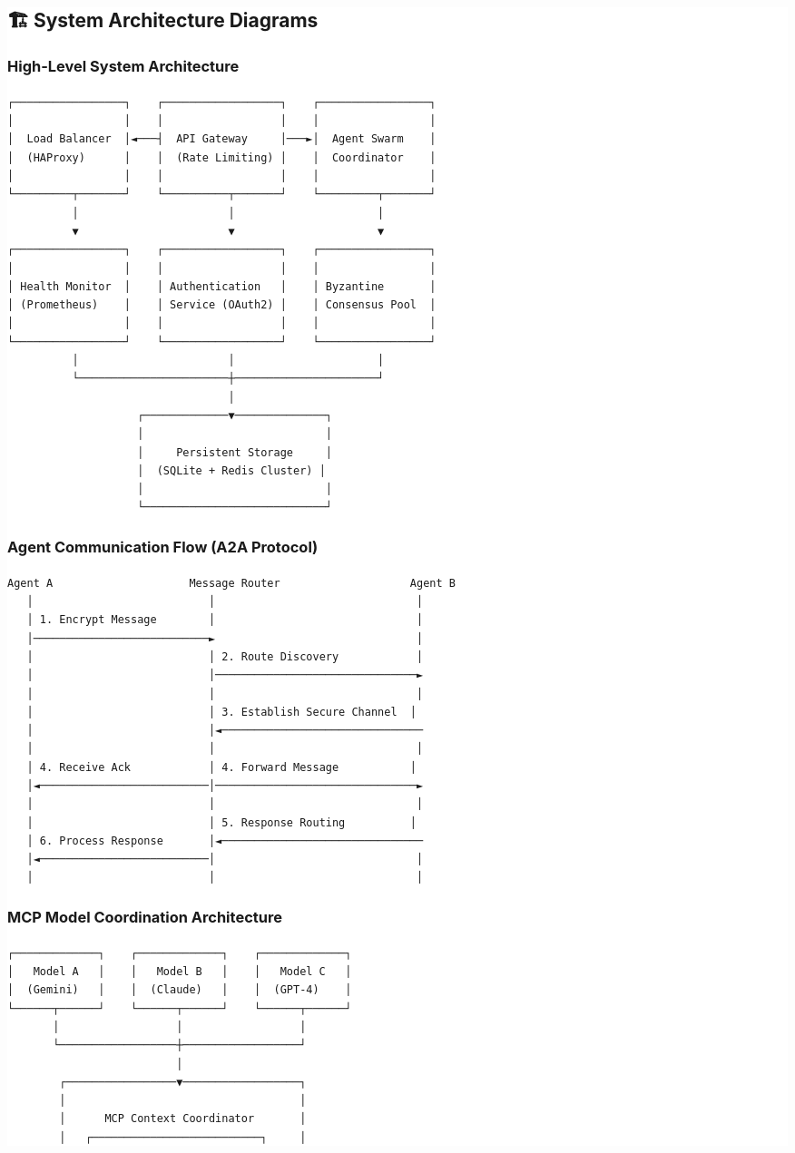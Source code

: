 ## 🏗️ System Architecture Diagrams

### High-Level System Architecture
```
┌─────────────────┐    ┌──────────────────┐    ┌─────────────────┐
│                 │    │                  │    │                 │
│  Load Balancer  │◄───┤  API Gateway     │───►│  Agent Swarm    │
│  (HAProxy)      │    │  (Rate Limiting) │    │  Coordinator    │
│                 │    │                  │    │                 │
└─────────┬───────┘    └──────────┬───────┘    └─────────┬───────┘
          │                       │                      │
          ▼                       ▼                      ▼
┌─────────────────┐    ┌──────────────────┐    ┌─────────────────┐
│                 │    │                  │    │                 │
│ Health Monitor  │    │ Authentication   │    │ Byzantine       │
│ (Prometheus)    │    │ Service (OAuth2) │    │ Consensus Pool  │
│                 │    │                  │    │                 │
└─────────────────┘    └──────────────────┘    └─────────────────┘
          │                       │                      │
          └───────────────────────┼──────────────────────┘
                                  │
                    ┌─────────────▼──────────────┐
                    │                            │
                    │     Persistent Storage     │
                    │  (SQLite + Redis Cluster) │
                    │                            │
                    └────────────────────────────┘
```

### Agent Communication Flow (A2A Protocol)
```
Agent A                     Message Router                    Agent B
   │                           │                               │
   │ 1. Encrypt Message        │                               │
   │───────────────────────────►                               │
   │                           │ 2. Route Discovery            │
   │                           │───────────────────────────────►
   │                           │                               │
   │                           │ 3. Establish Secure Channel  │
   │                           │◄───────────────────────────────
   │                           │                               │
   │ 4. Receive Ack            │ 4. Forward Message           │
   │◄──────────────────────────│───────────────────────────────►
   │                           │                               │
   │                           │ 5. Response Routing          │
   │ 6. Process Response       │◄───────────────────────────────
   │◄──────────────────────────│                               │
   │                           │                               │
```

### MCP Model Coordination Architecture
```
┌─────────────┐    ┌─────────────┐    ┌─────────────┐
│   Model A   │    │   Model B   │    │   Model C   │
│  (Gemini)   │    │  (Claude)   │    │  (GPT-4)    │
└──────┬──────┘    └──────┬──────┘    └──────┬──────┘
       │                  │                  │
       └──────────────────┼──────────────────┘
                          │
        ┌─────────────────▼──────────────────┐
        │                                    │
        │      MCP Context Coordinator       │
        │   ┌──────────────────────────┐     │
```